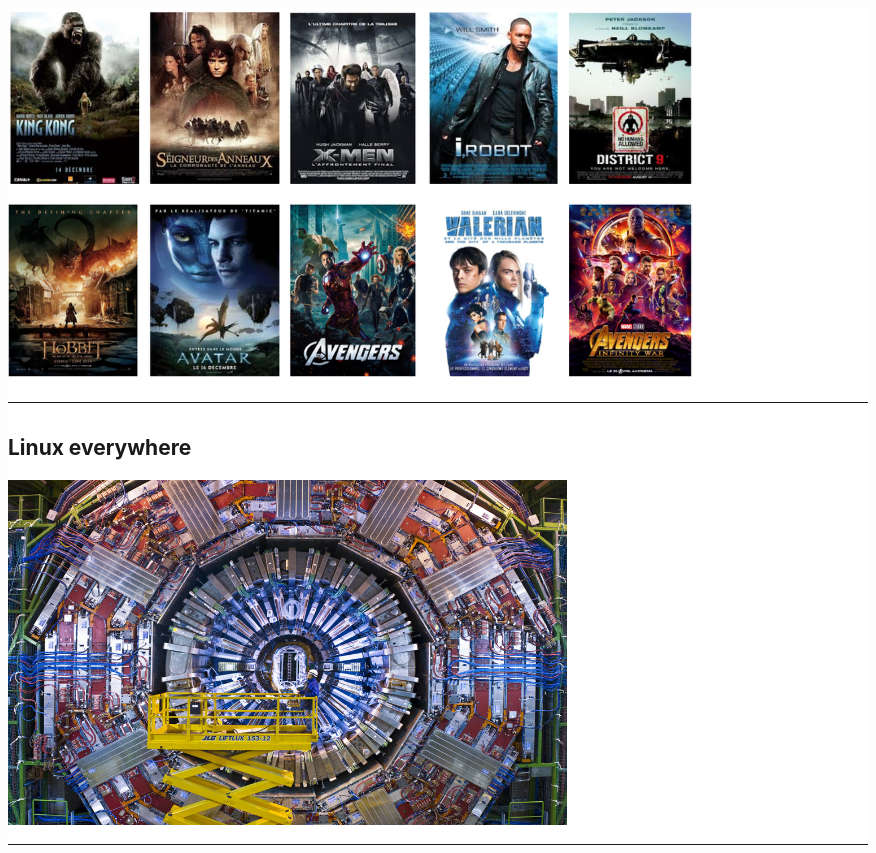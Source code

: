 <img src="img/history/movies.png" width=80%/>

---

## Linux everywhere



<img src="img/history/lhc.png" width=65%/>

---
